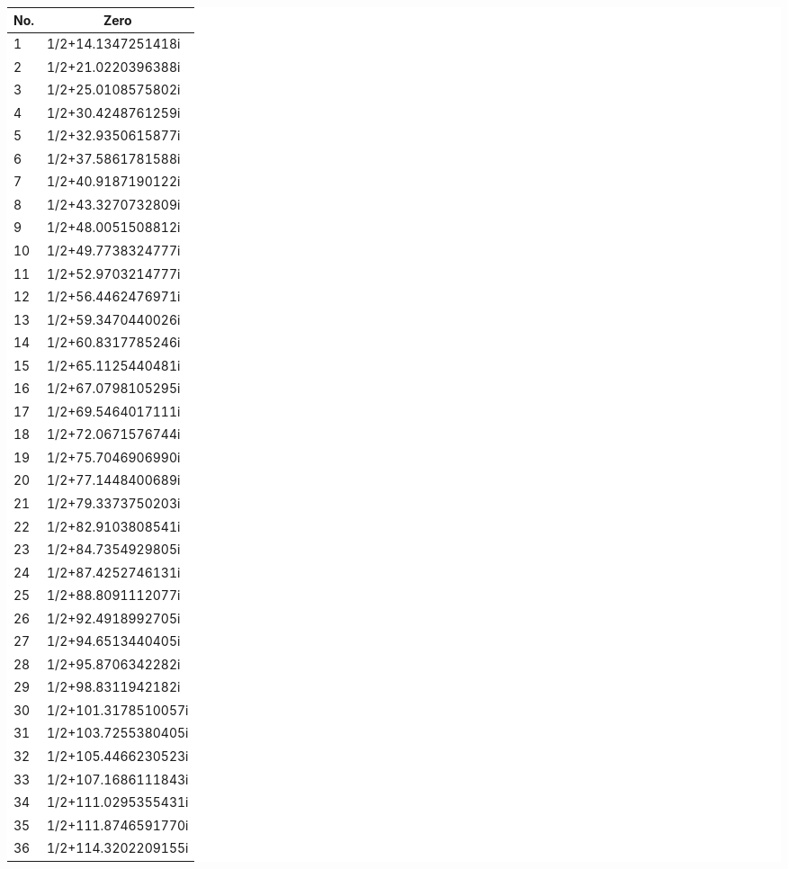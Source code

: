 |  No.   | Zero  |
|  ----  | ----  |
|  1 | 1/2+14.1347251418i |
|  2 | 1/2+21.0220396388i |
|  3 | 1/2+25.0108575802i |
|  4 | 1/2+30.4248761259i |
|  5 | 1/2+32.9350615877i |
|  6 | 1/2+37.5861781588i |
|  7 | 1/2+40.9187190122i |
|  8 | 1/2+43.3270732809i |
|  9 | 1/2+48.0051508812i |
|  10 | 1/2+49.7738324777i |
|  11 | 1/2+52.9703214777i |
|  12 | 1/2+56.4462476971i |
|  13 | 1/2+59.3470440026i |
|  14 | 1/2+60.8317785246i |
|  15 | 1/2+65.1125440481i |
|  16 | 1/2+67.0798105295i |
|  17 | 1/2+69.5464017111i |
|  18 | 1/2+72.0671576744i |
|  19 | 1/2+75.7046906990i |
|  20 | 1/2+77.1448400689i |
|  21 | 1/2+79.3373750203i |
|  22 | 1/2+82.9103808541i |
|  23 | 1/2+84.7354929805i |
|  24 | 1/2+87.4252746131i |
|  25 | 1/2+88.8091112077i |
|  26 | 1/2+92.4918992705i |
|  27 | 1/2+94.6513440405i |
|  28 | 1/2+95.8706342282i |
|  29 | 1/2+98.8311942182i |
|  30 | 1/2+101.3178510057i |
|  31 | 1/2+103.7255380405i |
|  32 | 1/2+105.4466230523i |
|  33 | 1/2+107.1686111843i |
|  34 | 1/2+111.0295355431i |
|  35 | 1/2+111.8746591770i |
|  36 | 1/2+114.3202209155i |